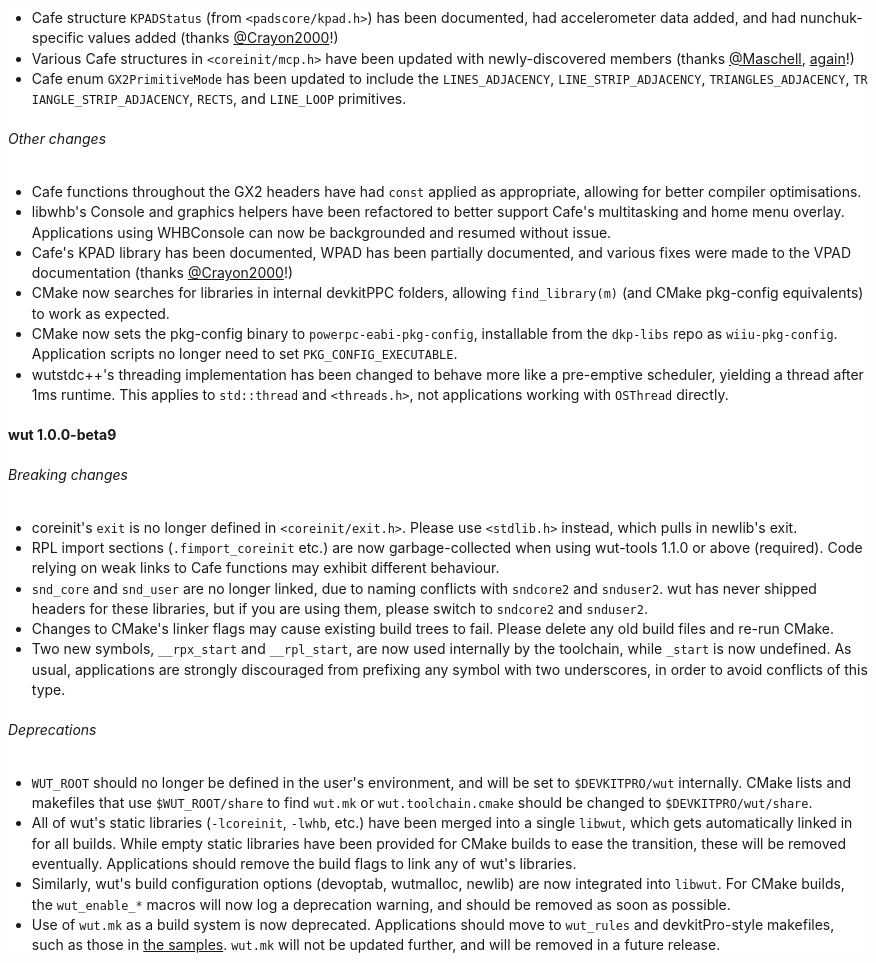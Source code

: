 - Cafe structure `KPADStatus` (from `<padscore/kpad.h>`) has been documented, had accelerometer data added, and had nunchuk-specific values added (thanks [@Crayon2000](https://github.com/devkitPro/wut/commit/78ee1c51bc11ae53edd6b6025f8bdb984e05b497)!)
- Various Cafe structures in `<coreinit/mcp.h>` have been updated with newly-discovered members (thanks [@Maschell](https://github.com/devkitPro/wut/commit/b712686c388a7a9cb0a03a82358386df105ac7f7), [again](https://github.com/devkitPro/wut/commit/d1d2da63adabc55de70e82310f312b1b5fe450c2)!)
- Cafe enum `GX2PrimitiveMode` has been updated to include the `LINES_ADJACENCY`, `LINE_STRIP_ADJACENCY`, `TRIANGLES_ADJACENCY`, `TRIANGLE_STRIP_ADJACENCY`, `RECTS`, and `LINE_LOOP` primitives.

###### Other changes
- Cafe functions throughout the GX2 headers have had `const` applied as appropriate, allowing for better compiler optimisations.
- libwhb's Console and graphics helpers have been refactored to better support Cafe's multitasking and home menu overlay. Applications using WHBConsole can now be backgrounded and resumed without issue.
- Cafe's KPAD library has been documented, WPAD has been partially documented, and various fixes were made to the VPAD documentation (thanks [@Crayon2000](https://github.com/devkitPro/wut/commit/78ee1c51bc11ae53edd6b6025f8bdb984e05b497)!)
- CMake now searches for libraries in internal devkitPPC folders, allowing `find_library(m)` (and CMake pkg-config equivalents) to work as expected.
- CMake now sets the pkg-config binary to `powerpc-eabi-pkg-config`, installable from the `dkp-libs` repo as `wiiu-pkg-config`. Application scripts no longer need to set `PKG_CONFIG_EXECUTABLE`.
- wutstdc++'s threading implementation has been changed to behave more like a pre-emptive scheduler, yielding a thread after 1ms runtime. This applies to `std::thread` and `<threads.h>`, not applications working with `OSThread` directly.

#### wut 1.0.0-beta9
###### Breaking changes
 - coreinit's `exit` is no longer defined in `<coreinit/exit.h>`. Please use `<stdlib.h>` instead, which pulls in newlib's exit.
 - RPL import sections (`.fimport_coreinit` etc.) are now garbage-collected when using wut-tools 1.1.0 or above (required). Code relying on weak links to Cafe functions may exhibit different behaviour.
 - `snd_core` and `snd_user` are no longer linked, due to naming conflicts with `sndcore2` and `snduser2`. wut has never shipped headers for these libraries, but if you are using them, please switch to `sndcore2` and `snduser2`.
 - Changes to CMake's linker flags may cause existing build trees to fail. Please delete any old build files and re-run CMake.
 - Two new symbols, `__rpx_start` and `__rpl_start`, are now used internally by the toolchain, while `_start` is now undefined. As usual, applications are strongly discouraged from prefixing any symbol with two underscores, in order to avoid conflicts of this type.

###### Deprecations
 - `WUT_ROOT` should no longer be defined in the user's environment, and will be set to `$DEVKITPRO/wut` internally. CMake lists and makefiles that use `$WUT_ROOT/share` to find `wut.mk` or `wut.toolchain.cmake` should be changed to `$DEVKITPRO/wut/share`.
 - All of wut's static libraries (`-lcoreinit`, `-lwhb`, etc.) have been merged into a single `libwut`, which gets automatically linked in for all builds. While empty static libraries have been provided for CMake builds to ease the transition, these will be removed eventually. Applications should remove the build flags to link any of wut's libraries.
 - Similarly, wut's build configuration options (devoptab, wutmalloc, newlib) are now integrated into `libwut`. For CMake builds, the `wut_enable_*` macros will now log a deprecation warning, and should be removed as soon as possible.
 - Use of `wut.mk` as a build system is now deprecated. Applications should move to `wut_rules` and devkitPro-style makefiles, such as those in [the samples](/samples/make). `wut.mk` will not be updated further, and will be removed in a future release.
